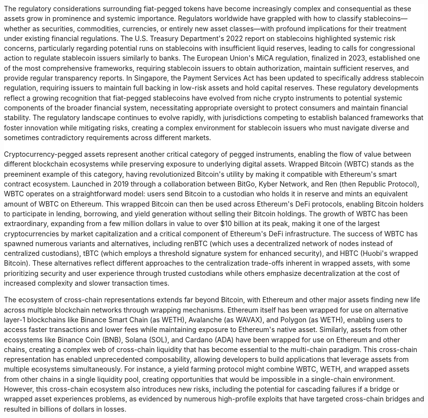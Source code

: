 The regulatory considerations surrounding fiat-pegged tokens have become increasingly complex and consequential as these assets grow in prominence and systemic importance. Regulators worldwide have grappled with how to classify stablecoins—whether as securities, commodities, currencies, or entirely new asset classes—with profound implications for their treatment under existing financial regulations. The U.S. Treasury Department's 2022 report on stablecoins highlighted systemic risk concerns, particularly regarding potential runs on stablecoins with insufficient liquid reserves, leading to calls for congressional action to regulate stablecoin issuers similarly to banks. The European Union's MiCA regulation, finalized in 2023, established one of the most comprehensive frameworks, requiring stablecoin issuers to obtain authorization, maintain sufficient reserves, and provide regular transparency reports. In Singapore, the Payment Services Act has been updated to specifically address stablecoin regulation, requiring issuers to maintain full backing in low-risk assets and hold capital reserves. These regulatory developments reflect a growing recognition that fiat-pegged stablecoins have evolved from niche crypto instruments to potential systemic components of the broader financial system, necessitating appropriate oversight to protect consumers and maintain financial stability. The regulatory landscape continues to evolve rapidly, with jurisdictions competing to establish balanced frameworks that foster innovation while mitigating risks, creating a complex environment for stablecoin issuers who must navigate diverse and sometimes contradictory requirements across different markets.

Cryptocurrency-pegged assets represent another critical category of pegged instruments, enabling the flow of value between different blockchain ecosystems while preserving exposure to underlying digital assets. Wrapped Bitcoin (WBTC) stands as the preeminent example of this category, having revolutionized Bitcoin's utility by making it compatible with Ethereum's smart contract ecosystem. Launched in 2019 through a collaboration between BitGo, Kyber Network, and Ren (then Republic Protocol), WBTC operates on a straightforward model: users send Bitcoin to a custodian who holds it in reserve and mints an equivalent amount of WBTC on Ethereum. This wrapped Bitcoin can then be used across Ethereum's DeFi protocols, enabling Bitcoin holders to participate in lending, borrowing, and yield generation without selling their Bitcoin holdings. The growth of WBTC has been extraordinary, expanding from a few million dollars in value to over $10 billion at its peak, making it one of the largest cryptocurrencies by market capitalization and a critical component of Ethereum's DeFi infrastructure. The success of WBTC has spawned numerous variants and alternatives, including renBTC (which uses a decentralized network of nodes instead of centralized custodians), tBTC (which employs a threshold signature system for enhanced security), and HBTC (Huobi's wrapped Bitcoin). These alternatives reflect different approaches to the centralization trade-offs inherent in wrapped assets, with some prioritizing security and user experience through trusted custodians while others emphasize decentralization at the cost of increased complexity and slower transaction times.

The ecosystem of cross-chain representations extends far beyond Bitcoin, with Ethereum and other major assets finding new life across multiple blockchain networks through wrapping mechanisms. Ethereum itself has been wrapped for use on alternative layer-1 blockchains like Binance Smart Chain (as WETH), Avalanche (as WAVAX), and Polygon (as WETH), enabling users to access faster transactions and lower fees while maintaining exposure to Ethereum's native asset. Similarly, assets from other ecosystems like Binance Coin (BNB), Solana (SOL), and Cardano (ADA) have been wrapped for use on Ethereum and other chains, creating a complex web of cross-chain liquidity that has become essential to the multi-chain paradigm. This cross-chain representation has enabled unprecedented composability, allowing developers to build applications that leverage assets from multiple ecosystems simultaneously. For instance, a yield farming protocol might combine WBTC, WETH, and wrapped assets from other chains in a single liquidity pool, creating opportunities that would be impossible in a single-chain environment. However, this cross-chain ecosystem also introduces new risks, including the potential for cascading failures if a bridge or wrapped asset experiences problems, as evidenced by numerous high-profile exploits that have targeted cross-chain bridges and resulted in billions of dollars in losses.
